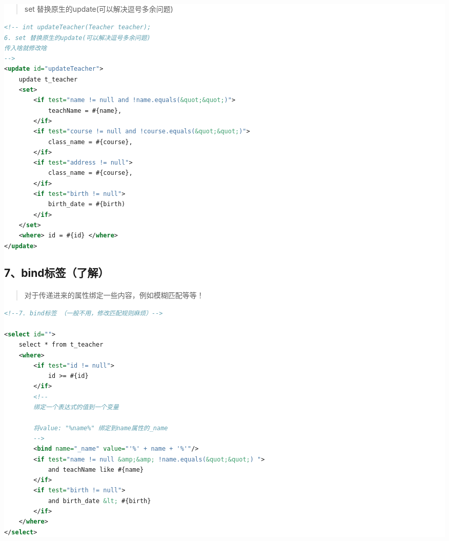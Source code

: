 

> set 替换原生的update(可以解决逗号多余问题)



```xml
<!-- int updateTeacher(Teacher teacher);
6. set 替换原生的update(可以解决逗号多余问题)
传入啥就修改啥
-->
<update id="updateTeacher">
    update t_teacher
    <set>
        <if test="name != null and !name.equals(&quot;&quot;)">
            teachName = #{name},
        </if>
        <if test="course != null and !course.equals(&quot;&quot;)">
            class_name = #{course},
        </if>
        <if test="address != null">
            class_name = #{course},
        </if>
        <if test="birth != null">
            birth_date = #{birth)
        </if>
    </set>
    <where> id = #{id} </where>
</update>
```

## 7、bind标签（了解）



> 对于传递进来的属性绑定一些内容，例如模糊匹配等等！



```xml
<!--7. bind标签 （一般不用，修改匹配规则麻烦）-->

<select id="">
    select * from t_teacher
    <where>
        <if test="id != null">
            id >= #{id}
        </if>
        <!--
        绑定一个表达式的值到一个变量

        将value: "%name%" 绑定到name属性的_name
        -->
        <bind name="_name" value="'%' + name + '%'"/>
        <if test="name != null &amp;&amp; !name.equals(&quot;&quot;) ">
            and teachName like #{name}
        </if>
        <if test="birth != null">
            and birth_date &lt; #{birth}
        </if>
    </where>
</select>
```
